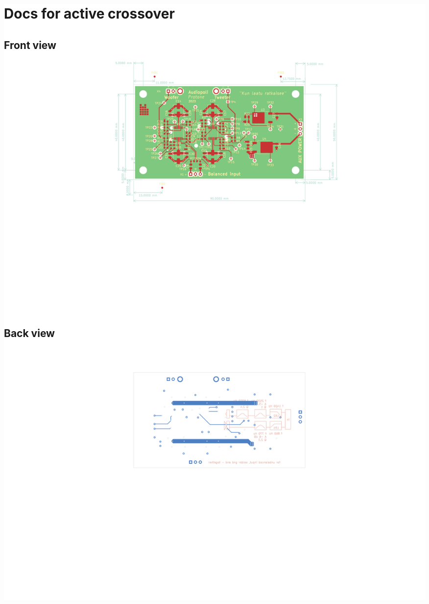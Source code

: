 # Docs for active crossover
## Front view
<p align=center><img src=Docs/front.svg?sanitize=true width=100%></p>

## Back view
<p align=center><img src=Docs/back.svg?sanitize=true width=100%></p>
